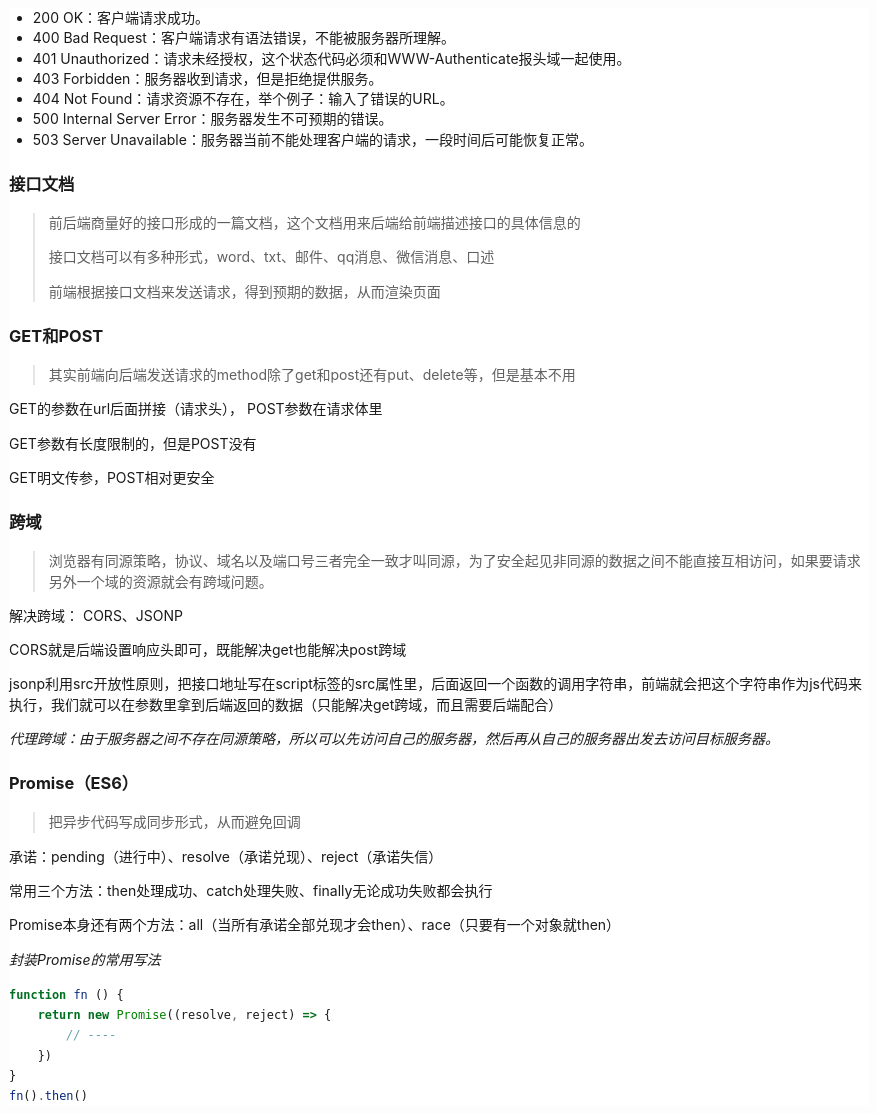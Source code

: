 * 200 OK：客户端请求成功。
* 400 Bad Request：客户端请求有语法错误，不能被服务器所理解。
* 401 Unauthorized：请求未经授权，这个状态代码必须和WWW-Authenticate报头域一起使用。
* 403 Forbidden：服务器收到请求，但是拒绝提供服务。
* 404 Not Found：请求资源不存在，举个例子：输入了错误的URL。
* 500 Internal Server Error：服务器发生不可预期的错误。
* 503 Server Unavailable：服务器当前不能处理客户端的请求，一段时间后可能恢复正常。


### 接口文档

> 前后端商量好的接口形成的一篇文档，这个文档用来后端给前端描述接口的具体信息的
>
> 接口文档可以有多种形式，word、txt、邮件、qq消息、微信消息、口述
>
> 前端根据接口文档来发送请求，得到预期的数据，从而渲染页面

### GET和POST

> 其实前端向后端发送请求的method除了get和post还有put、delete等，但是基本不用

GET的参数在url后面拼接（请求头）， POST参数在请求体里

GET参数有长度限制的，但是POST没有

GET明文传参，POST相对更安全



### 跨域

> 浏览器有同源策略，协议、域名以及端口号三者完全一致才叫同源，为了安全起见非同源的数据之间不能直接互相访问，如果要请求另外一个域的资源就会有跨域问题。

解决跨域： CORS、JSONP

CORS就是后端设置响应头即可，既能解决get也能解决post跨域

jsonp利用src开放性原则，把接口地址写在script标签的src属性里，后面返回一个函数的调用字符串，前端就会把这个字符串作为js代码来执行，我们就可以在参数里拿到后端返回的数据（只能解决get跨域，而且需要后端配合）

*代理跨域：由于服务器之间不存在同源策略，所以可以先访问自己的服务器，然后再从自己的服务器出发去访问目标服务器。*

### Promise（ES6）

> 把异步代码写成同步形式，从而避免回调

承诺：pending（进行中）、resolve（承诺兑现）、reject（承诺失信）

常用三个方法：then处理成功、catch处理失败、finally无论成功失败都会执行

Promise本身还有两个方法：all（当所有承诺全部兑现才会then）、race（只要有一个对象就then）

*封装Promise的常用写法*

```javascript
function fn () {
    return new Promise((resolve, reject) => {
        // ----
    })
}
fn().then()
```
